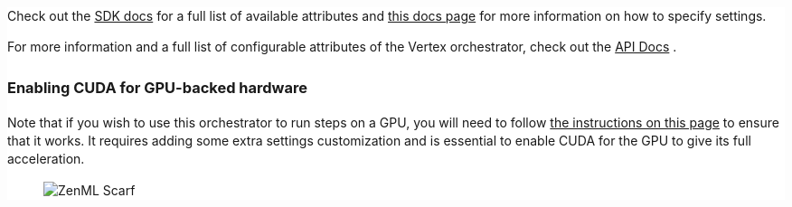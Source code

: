 Check out
the [SDK docs](https://sdkdocs.zenml.io/latest/integration\_code\_docs/integrations-gcp/#zenml.integrations.gcp.flavors.vertex\_orchestrator\_flavor.VertexOrchestratorSettings)
for a full list of available attributes and [this docs page](/docs/book/user-guide/advanced-guide/pipelining-features/pipeline-settings.md) for
more information on how to specify settings.

For more information and a full list of configurable attributes of the Vertex orchestrator, check out
the [API Docs](https://sdkdocs.zenml.io/latest/integration\_code\_docs/integrations-gcp/#zenml.integrations.gcp.orchestrators.vertex\_orchestrator.VertexOrchestrator)
.

### Enabling CUDA for GPU-backed hardware

Note that if you wish to use this orchestrator to run steps on a GPU, you will need to
follow [the instructions on this page](/docs/book/user-guide/advanced-guide/infrastructure-management/scale-compute-to-the-cloud.md) to ensure that it
works. It requires adding some extra settings customization and is essential to enable CUDA for the GPU to give its full
acceleration.


<figure><img alt="ZenML Scarf" referrerpolicy="no-referrer-when-downgrade" src="https://static.scarf.sh/a.png?x-pxid=f0b4f458-0a54-4fcd-aa95-d5ee424815bc" /></figure>
